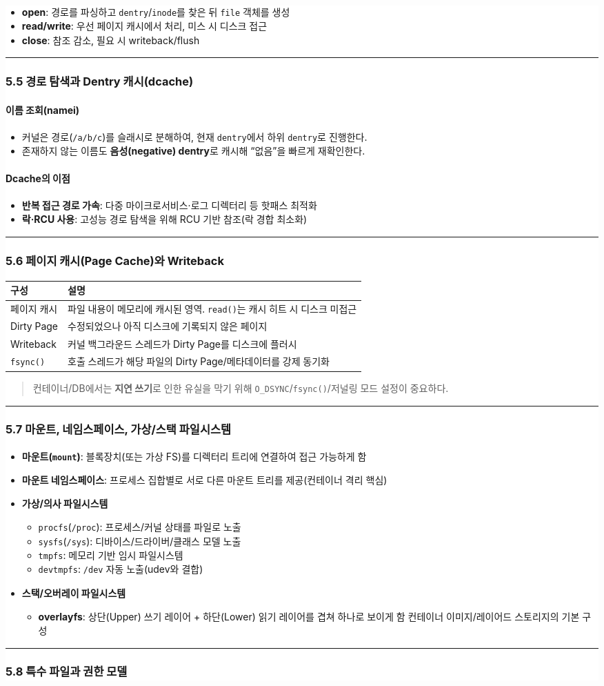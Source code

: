 </div>

* **open**: 경로를 파싱하고 `dentry`/`inode`를 찾은 뒤 `file` 객체를 생성
* **read/write**: 우선 페이지 캐시에서 처리, 미스 시 디스크 접근
* **close**: 참조 감소, 필요 시 writeback/flush

---

### 5.5 경로 탐색과 Dentry 캐시(dcache)

#### 이름 조회(namei)

* 커널은 경로(`/a/b/c`)를 슬래시로 분해하여, 현재 `dentry`에서 하위 `dentry`로 진행한다.
* 존재하지 않는 이름도 **음성(negative) dentry**로 캐시해 “없음”을 빠르게 재확인한다.

#### Dcache의 이점

* **반복 접근 경로 가속**: 다중 마이크로서비스·로그 디렉터리 등 핫패스 최적화
* **락·RCU 사용**: 고성능 경로 탐색을 위해 RCU 기반 참조(락 경합 최소화)

---

### 5.6 페이지 캐시(Page Cache)와 Writeback

| 구성         | 설명                                            |
| :--------- | :-------------------------------------------- |
| 페이지 캐시     | 파일 내용이 메모리에 캐시된 영역. `read()`는 캐시 히트 시 디스크 미접근 |
| Dirty Page | 수정되었으나 아직 디스크에 기록되지 않은 페이지                    |
| Writeback  | 커널 백그라운드 스레드가 Dirty Page를 디스크에 플러시            |
| `fsync()`  | 호출 스레드가 해당 파일의 Dirty Page/메타데이터를 강제 동기화       |

> 컨테이너/DB에서는 **지연 쓰기**로 인한 유실을 막기 위해 `O_DSYNC`/`fsync()`/저널링 모드 설정이 중요하다.

---

### 5.7 마운트, 네임스페이스, 가상/스택 파일시스템

* **마운트(`mount`)**: 블록장치(또는 가상 FS)를 디렉터리 트리에 연결하여 접근 가능하게 함
* **마운트 네임스페이스**: 프로세스 집합별로 서로 다른 마운트 트리를 제공(컨테이너 격리 핵심)
* **가상/의사 파일시스템**

  * `procfs`(`/proc`): 프로세스/커널 상태를 파일로 노출
  * `sysfs`(`/sys`): 디바이스/드라이버/클래스 모델 노출
  * `tmpfs`: 메모리 기반 임시 파일시스템
  * `devtmpfs`: `/dev` 자동 노출(udev와 결합)
* **스택/오버레이 파일시스템**

  * **overlayfs**: 상단(Upper) 쓰기 레이어 + 하단(Lower) 읽기 레이어를 겹쳐 하나로 보이게 함
    컨테이너 이미지/레이어드 스토리지의 기본 구성

---

### 5.8 특수 파일과 권한 모델
